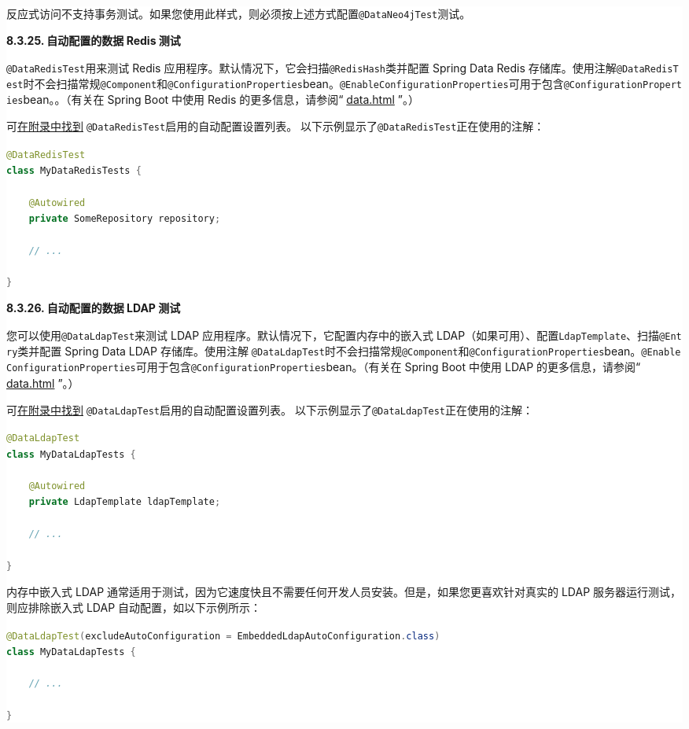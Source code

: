 反应式访问不支持事务测试。如果您使用此样式，则必须按上述方式配置`@DataNeo4jTest`测试。

**8.3.25. 自动配置的数据 Redis 测试**

`@DataRedisTest`用来测试 Redis 应用程序。默认情况下，它会扫描`@RedisHash`类并配置 Spring Data Redis 存储库。使用注解`@DataRedisTest`时不会扫描常规`@Component`和`@ConfigurationProperties`bean。`@EnableConfigurationProperties`可用于包含`@ConfigurationProperties`bean。。（有关在 Spring Boot 中使用 Redis 的更多信息，请参阅“ [data.html](https://docs.spring.io/spring-boot/docs/current/reference/html/data.html#data.nosql.redis) ”。）

可[在附录中找到](https://docs.spring.io/spring-boot/docs/current/reference/html/test-auto-configuration.html#appendix.test-auto-configuration) `@DataRedisTest`启用的自动配置设置列表。 以下示例显示了`@DataRedisTest`正在使用的注解：

```java
@DataRedisTest
class MyDataRedisTests {

    @Autowired
    private SomeRepository repository;

    // ...

}
```

**8.3.26. 自动配置的数据 LDAP 测试**

您可以使用`@DataLdapTest`来测试 LDAP 应用程序。默认情况下，它配置内存中的嵌入式 LDAP（如果可用）、配置`LdapTemplate`、扫描`@Entry`类并配置 Spring Data LDAP 存储库。使用注解 `@DataLdapTest`时不会扫描常规`@Component`和`@ConfigurationProperties`bean。`@EnableConfigurationProperties`可用于包含`@ConfigurationProperties`bean。（有关在 Spring Boot 中使用 LDAP 的更多信息，请参阅“ [data.html](https://docs.spring.io/spring-boot/docs/current/reference/html/data.html#data.nosql.ldap) ”。）

可[在附录中找到](https://docs.spring.io/spring-boot/docs/current/reference/html/test-auto-configuration.html#appendix.test-auto-configuration) `@DataLdapTest`启用的自动配置设置列表。 以下示例显示了`@DataLdapTest`正在使用的注解：

```java
@DataLdapTest
class MyDataLdapTests {

    @Autowired
    private LdapTemplate ldapTemplate;

    // ...

}
```

内存中嵌入式 LDAP 通常适用于测试，因为它速度快且不需要任何开发人员安装。但是，如果您更喜欢针对真实的 LDAP 服务器运行测试，则应排除嵌入式 LDAP 自动配置，如以下示例所示：

```java
@DataLdapTest(excludeAutoConfiguration = EmbeddedLdapAutoConfiguration.class)
class MyDataLdapTests {

    // ...

}
```
